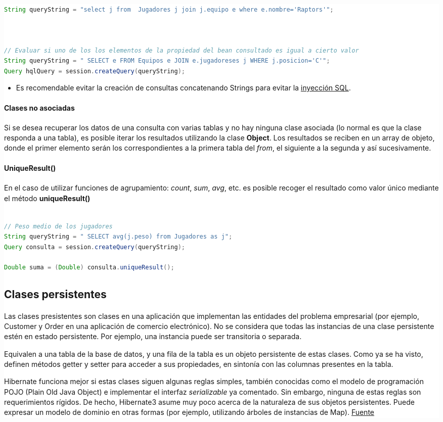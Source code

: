 ```java
String queryString = "select j from  Jugadores j join j.equipo e where e.nombre='Raptors'";



// Evaluar si uno de los los elementos de la propiedad del bean consultado es igual a cierto valor
String queryString = " SELECT e FROM Equipos e JOIN e.jugadoreses j WHERE j.posicion='C'";
Query hqlQuery = session.createQuery(queryString);


```

* Es recomendable evitar la creación de consultas concatenando Strings para evitar la [inyección SQL](https://es.wikipedia.org/wiki/Inyección_SQL).

#### Clases no asociadas

Si se desea recuperar los datos de una consulta con varias tablas y no hay ninguna clase asociada (lo normal es que la clase responda a una tabla), es posible iterar los resultados utilizando la clase __Object__. Los resultados se reciben en un array de objeto, donde el primer elemento serán los correspondientes a la primera tabla del _from_, el siguiente a la segunda y así sucesivamente.

#### UniqueResult()

En el caso de utilizar funciones de agrupamiento: _count_, _sum_, _avg_, etc. es posible recoger el resultado como valor único mediante el método __uniqueResult()__

```java

// Peso medio de los jugadores
String queryString = " SELECT avg(j.peso) from Jugadores as j";
Query consulta = session.createQuery(queryString);

Double suma = (Double) consulta.uniqueResult();
```




## Clases persistentes

Las clases presistentes son clases en una aplicación que implementan las entidades del problema empresarial (por ejemplo, Customer y Order en una aplicación de comercio electrónico). No se considera que todas las instancias de una clase persistente estén en estado persistente. Por ejemplo, una instancia puede ser transitoria o separada.

Equivalen a una tabla de la base de datos, y una fila de la tabla es un objeto persistente de estas clases. Como ya se ha visto, definen métodos getter y setter para acceder a sus propiedades, en sintonía con las columnas presentes en la tabla.

Hibernate funciona mejor si estas clases siguen algunas reglas simples, también conocidas como el modelo de programación POJO (Plain Old Java Object) e implementar el interfaz _serializable_ ya comentado. Sin embargo, ninguna de estas reglas son requerimientos rígidos. De hecho, Hibernate3 asume muy poco acerca de la naturaleza de sus objetos persistentes. Puede expresar un modelo de dominio en otras formas (por ejemplo, utilizando árboles de instancias de Map). [Fuente](https://docs.jboss.org/hibernate/orm/3.5/reference/es-ES/html/persistent-classes.html#persistent-classes-pojo)

